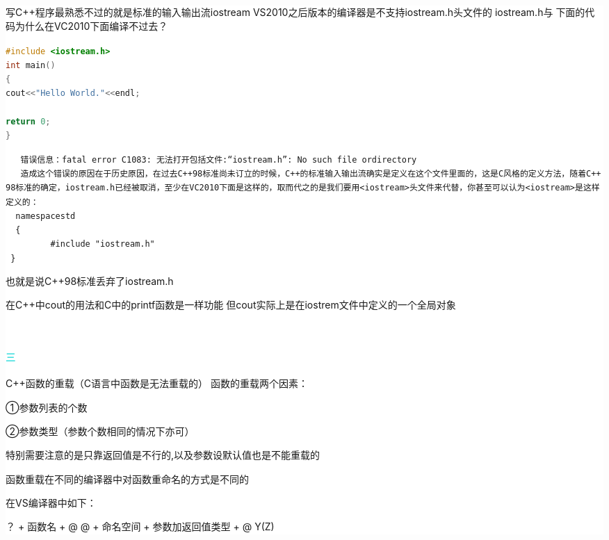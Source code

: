 <p>

写C++程序最熟悉不过的就是标准的输入输出流iostream
VS2010之后版本的编译器是不支持iostream.h头文件的
iostream.h与<iostream>
        下面的代码为什么在VC2010下面编译不过去？

```cpp
#include <iostream.h>
int main()
{
cout<<"Hello World."<<endl;

return 0;
}
```
       错误信息：fatal error C1083: 无法打开包括文件:“iostream.h”: No such file ordirectory
       造成这个错误的原因在于历史原因，在过去C++98标准尚未订立的时候，C++的标准输入输出流确实是定义在这个文件里面的，这是C风格的定义方法，随着C++98标准的确定，iostream.h已经被取消，至少在VC2010下面是这样的，取而代之的是我们要用<iostream>头文件来代替，你甚至可以认为<iostream>是这样定义的：
      namespacestd
      {
             #include "iostream.h"
     }
也就是说C++98标准丢弃了iostream.h

在C++中cout的用法和C中的printf函数是一样功能
但cout实际上是在iostrem文件中定义的一个全局对象

</p>








<img  height = "10px" />
<h4 id = "C++函数的重载" style = "color:#44dfdf">三</h4>

<p>
C++函数的重载（C语言中函数是无法重载的）
函数的重载两个因素：

①参数列表的个数

②参数类型（参数个数相同的情况下亦可）

特别需要注意的是只靠返回值是不行的,以及参数设默认值也是不能重载的


函数重载在不同的编译器中对函数重命名的方式是不同的

在VS编译器中如下：

？  +   函数名  +   @       @    +   命名空间  +    参数加返回值类型    +   @   Y(Z)

</p>



